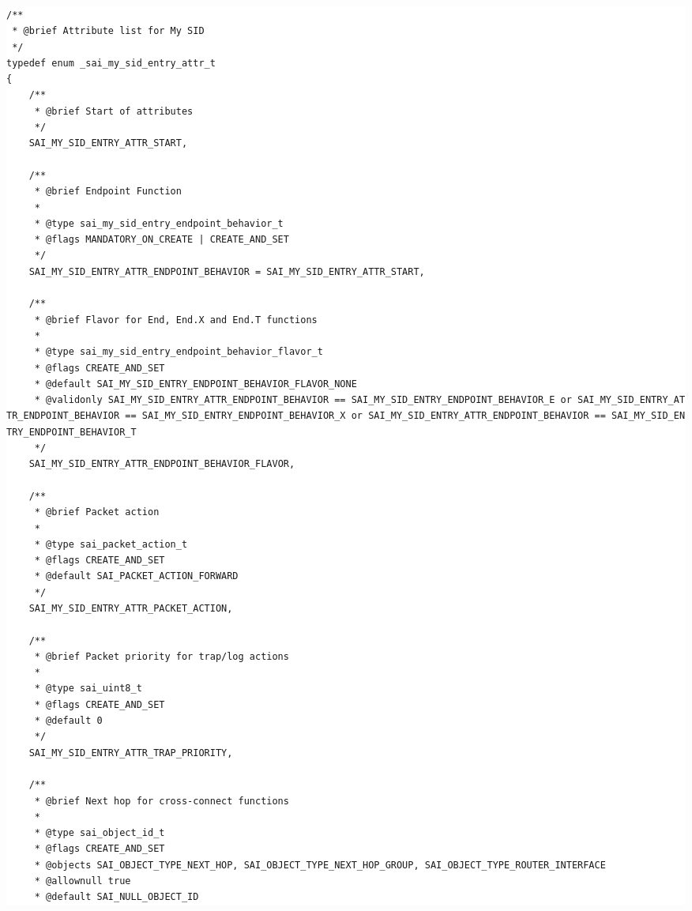 ```
/**
 * @brief Attribute list for My SID
 */
typedef enum _sai_my_sid_entry_attr_t
{
    /**
     * @brief Start of attributes
     */
    SAI_MY_SID_ENTRY_ATTR_START,

    /**
     * @brief Endpoint Function
     *
     * @type sai_my_sid_entry_endpoint_behavior_t
     * @flags MANDATORY_ON_CREATE | CREATE_AND_SET
     */
    SAI_MY_SID_ENTRY_ATTR_ENDPOINT_BEHAVIOR = SAI_MY_SID_ENTRY_ATTR_START,

    /**
     * @brief Flavor for End, End.X and End.T functions
     *
     * @type sai_my_sid_entry_endpoint_behavior_flavor_t
     * @flags CREATE_AND_SET
     * @default SAI_MY_SID_ENTRY_ENDPOINT_BEHAVIOR_FLAVOR_NONE
     * @validonly SAI_MY_SID_ENTRY_ATTR_ENDPOINT_BEHAVIOR == SAI_MY_SID_ENTRY_ENDPOINT_BEHAVIOR_E or SAI_MY_SID_ENTRY_ATTR_ENDPOINT_BEHAVIOR == SAI_MY_SID_ENTRY_ENDPOINT_BEHAVIOR_X or SAI_MY_SID_ENTRY_ATTR_ENDPOINT_BEHAVIOR == SAI_MY_SID_ENTRY_ENDPOINT_BEHAVIOR_T
     */
    SAI_MY_SID_ENTRY_ATTR_ENDPOINT_BEHAVIOR_FLAVOR,

    /**
     * @brief Packet action
     *
     * @type sai_packet_action_t
     * @flags CREATE_AND_SET
     * @default SAI_PACKET_ACTION_FORWARD
     */
    SAI_MY_SID_ENTRY_ATTR_PACKET_ACTION,

    /**
     * @brief Packet priority for trap/log actions
     *
     * @type sai_uint8_t
     * @flags CREATE_AND_SET
     * @default 0
     */
    SAI_MY_SID_ENTRY_ATTR_TRAP_PRIORITY,

    /**
     * @brief Next hop for cross-connect functions
     *
     * @type sai_object_id_t
     * @flags CREATE_AND_SET
     * @objects SAI_OBJECT_TYPE_NEXT_HOP, SAI_OBJECT_TYPE_NEXT_HOP_GROUP, SAI_OBJECT_TYPE_ROUTER_INTERFACE
     * @allownull true
     * @default SAI_NULL_OBJECT_ID
```
